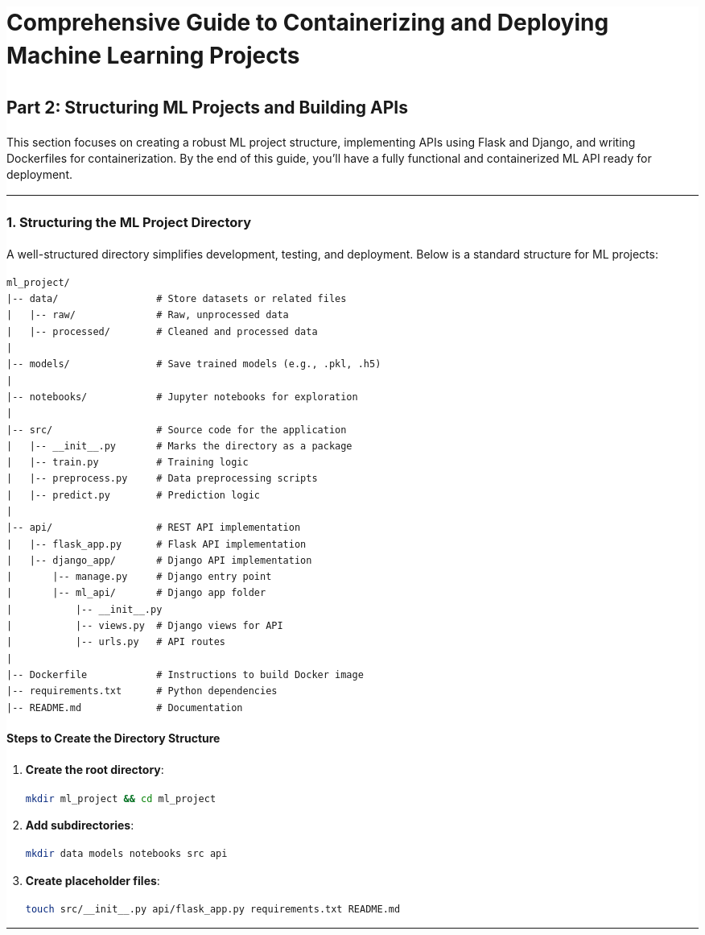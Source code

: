 # **Comprehensive Guide to Containerizing and Deploying Machine Learning Projects**

## **Part 2: Structuring ML Projects and Building APIs**

This section focuses on creating a robust ML project structure, implementing APIs using Flask and Django, and writing Dockerfiles for containerization. By the end of this guide, you’ll have a fully functional and containerized ML API ready for deployment.

---

### **1. Structuring the ML Project Directory**

A well-structured directory simplifies development, testing, and deployment. Below is a standard structure for ML projects:

```plaintext
ml_project/
|-- data/                 # Store datasets or related files
|   |-- raw/              # Raw, unprocessed data
|   |-- processed/        # Cleaned and processed data
|
|-- models/               # Save trained models (e.g., .pkl, .h5)
|
|-- notebooks/            # Jupyter notebooks for exploration
|
|-- src/                  # Source code for the application
|   |-- __init__.py       # Marks the directory as a package
|   |-- train.py          # Training logic
|   |-- preprocess.py     # Data preprocessing scripts
|   |-- predict.py        # Prediction logic
|
|-- api/                  # REST API implementation
|   |-- flask_app.py      # Flask API implementation
|   |-- django_app/       # Django API implementation
|       |-- manage.py     # Django entry point
|       |-- ml_api/       # Django app folder
|           |-- __init__.py
|           |-- views.py  # Django views for API
|           |-- urls.py   # API routes
|
|-- Dockerfile            # Instructions to build Docker image
|-- requirements.txt      # Python dependencies
|-- README.md             # Documentation
```

#### **Steps to Create the Directory Structure**
1. **Create the root directory**:
   ```bash
   mkdir ml_project && cd ml_project
   ```
2. **Add subdirectories**:
   ```bash
   mkdir data models notebooks src api
   ```
3. **Create placeholder files**:
   ```bash
   touch src/__init__.py api/flask_app.py requirements.txt README.md
   ```

---